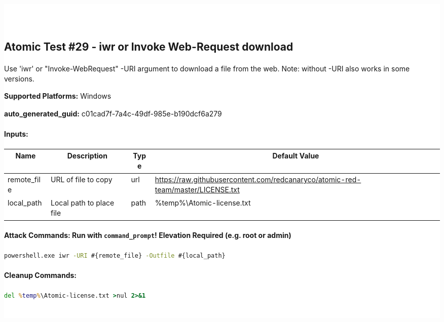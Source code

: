 <br/>
<br/>

## Atomic Test #29 - iwr or Invoke Web-Request download

Use 'iwr' or "Invoke-WebRequest" -URI argument to download a file from the web. Note: without -URI also works in some versions.

**Supported Platforms:** Windows

**auto_generated_guid:** c01cad7f-7a4c-49df-985e-b190dcf6a279

#### Inputs:

| Name        | Description              | Type | Default Value                                                                    |
| ----------- | ------------------------ | ---- | -------------------------------------------------------------------------------- |
| remote_file | URL of file to copy      | url  | https://raw.githubusercontent.com/redcanaryco/atomic-red-team/master/LICENSE.txt |
| local_path  | Local path to place file | path | %temp%&#92;Atomic-license.txt                                                    |

#### Attack Commands: Run with `command_prompt`! Elevation Required (e.g. root or admin)

```cmd
powershell.exe iwr -URI #{remote_file} -Outfile #{local_path}
```

#### Cleanup Commands:

```cmd
del %temp%\Atomic-license.txt >nul 2>&1
```

<br/>
